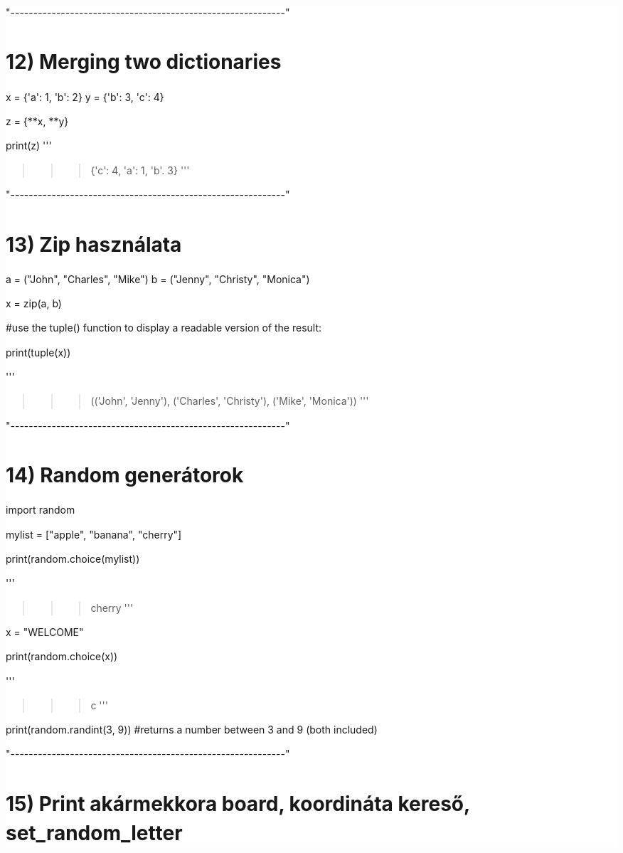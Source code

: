 "------------------------------------------------------------"
# 12) Merging two dictionaries 
x = {'a': 1, 'b': 2}
y = {'b': 3, 'c': 4}

z = {**x, **y}

print(z)
'''
>>> {'c': 4, 'a': 1, 'b'. 3}
'''

"------------------------------------------------------------"
# 13) Zip használata

a = ("John", "Charles", "Mike")
b = ("Jenny", "Christy", "Monica")

x = zip(a, b)

#use the tuple() function to display a readable version of the result:

print(tuple(x))

'''
>>> (('John', 'Jenny'), ('Charles', 'Christy'), ('Mike', 'Monica'))
'''

"------------------------------------------------------------"
# 14) Random generátorok 

import random

mylist = ["apple", "banana", "cherry"]

print(random.choice(mylist))

'''
>>> cherry
'''

x = "WELCOME"

print(random.choice(x))

'''
>>> c
'''

print(random.randint(3, 9))  #returns a number between 3 and 9 (both included)

"------------------------------------------------------------"
# 15) Print akármekkora board, koordináta kereső, set_random_letter 
